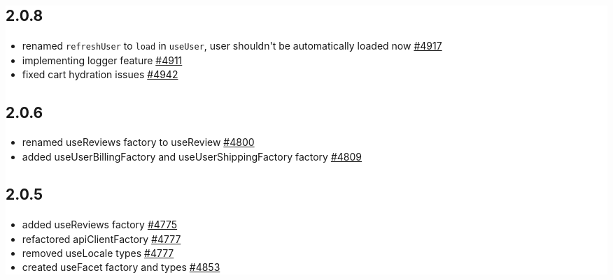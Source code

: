 ## 2.0.8

- renamed `refreshUser` to `load` in `useUser`, user shouldn't be automatically loaded now [#4917](https://github.com/DivanteLtd/vue-storefront/pull/4917)
- implementing logger feature [#4911](https://github.com/DivanteLtd/vue-storefront/pull/4911)
- fixed cart hydration issues [#4942](https://github.com/DivanteLtd/vue-storefront/pull/4942)

## 2.0.6

- renamed useReviews factory to useReview [#4800](https://github.com/DivanteLtd/vue-storefront/pull/4800)
- added useUserBillingFactory and useUserShippingFactory factory [#4809](https://github.com/DivanteLtd/vue-storefront/pull/4809)

## 2.0.5

- added useReviews factory [#4775](https://github.com/DivanteLtd/vue-storefront/pull/4775)
- refactored apiClientFactory [#4777](https://github.com/DivanteLtd/vue-storefront/pull/4777)
- removed useLocale types [#4777](https://github.com/DivanteLtd/vue-storefront/pull/4777)
- created useFacet factory and types [#4853](https://github.com/DivanteLtd/vue-storefront/pull/4853)
